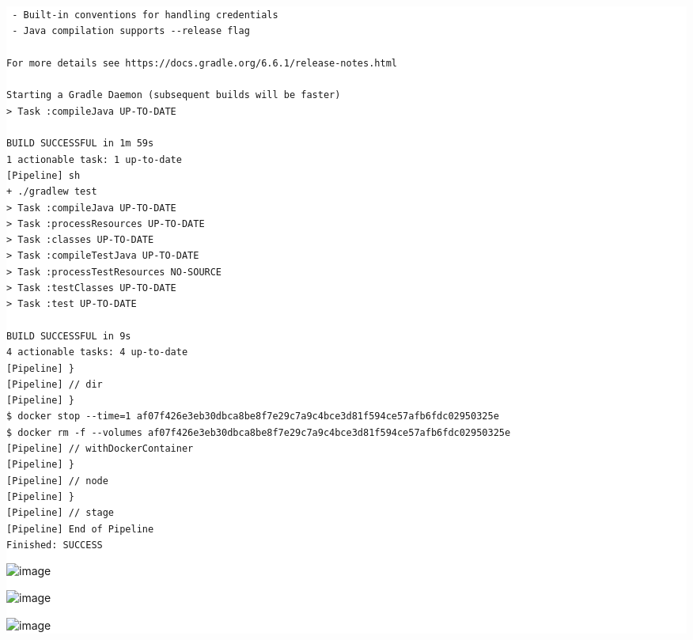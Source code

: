 ```
 - Built-in conventions for handling credentials
 - Java compilation supports --release flag

For more details see https://docs.gradle.org/6.6.1/release-notes.html

Starting a Gradle Daemon (subsequent builds will be faster)
> Task :compileJava UP-TO-DATE

BUILD SUCCESSFUL in 1m 59s
1 actionable task: 1 up-to-date
[Pipeline] sh
+ ./gradlew test
> Task :compileJava UP-TO-DATE
> Task :processResources UP-TO-DATE
> Task :classes UP-TO-DATE
> Task :compileTestJava UP-TO-DATE
> Task :processTestResources NO-SOURCE
> Task :testClasses UP-TO-DATE
> Task :test UP-TO-DATE

BUILD SUCCESSFUL in 9s
4 actionable tasks: 4 up-to-date
[Pipeline] }
[Pipeline] // dir
[Pipeline] }
$ docker stop --time=1 af07f426e3eb30dbca8be8f7e29c7a9c4bce3d81f594ce57afb6fdc02950325e
$ docker rm -f --volumes af07f426e3eb30dbca8be8f7e29c7a9c4bce3d81f594ce57afb6fdc02950325e
[Pipeline] // withDockerContainer
[Pipeline] }
[Pipeline] // node
[Pipeline] }
[Pipeline] // stage
[Pipeline] End of Pipeline
Finished: SUCCESS

```


![image](https://github.com/user-attachments/assets/98511457-7da5-40a8-8ae5-e6b5c54331bf)


![image](https://github.com/user-attachments/assets/f67f4510-6da5-4752-9d4e-f0779c953b1c)

![image](https://github.com/user-attachments/assets/0096eeba-cc62-4931-8114-7c2d83de9dcf)
